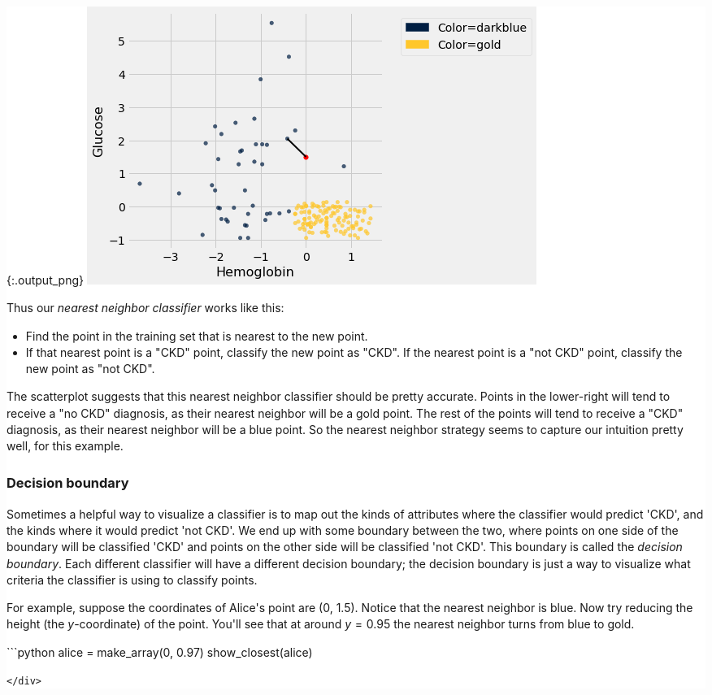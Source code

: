 {:.output_png}
![png](../../../images/chapters/17/1/Nearest_Neighbors_16_0.png)

</div>
</div>
</div>



Thus our *nearest neighbor classifier* works like this:
- Find the point in the training set that is nearest to the new point.
- If that nearest point is a "CKD" point, classify the new point as "CKD". If the nearest point is a "not CKD" point, classify the new point as "not CKD".

The scatterplot suggests that this nearest neighbor classifier should be pretty accurate.  Points in the lower-right will tend to receive a "no CKD" diagnosis, as their nearest neighbor will be a gold point.  The rest of the points will tend to receive a "CKD" diagnosis, as their nearest neighbor will be a blue point.  So the nearest neighbor strategy seems to capture our intuition pretty well, for this example.



### Decision boundary

Sometimes a helpful way to visualize a classifier is to map out the kinds of attributes where the classifier would predict 'CKD', and the kinds where it would predict 'not CKD'.  We end up with some boundary between the two, where points on one side of the boundary will be classified 'CKD' and points on the other side will be classified 'not CKD'.  This boundary is called the *decision boundary*.  Each different classifier will have a different decision boundary; the decision boundary is just a way to visualize what criteria the classifier is using to classify points.

For example, suppose the coordinates of Alice's point are (0, 1.5). Notice that the nearest neighbor is blue. Now try reducing the height (the $y$-coordinate) of the point. You'll see that at around $y = 0.95$ the nearest neighbor turns from blue to gold.



<div markdown="1" class="cell code_cell">
<div class="input_area" markdown="1">
```python
alice = make_array(0, 0.97)
show_closest(alice)

```
</div>
